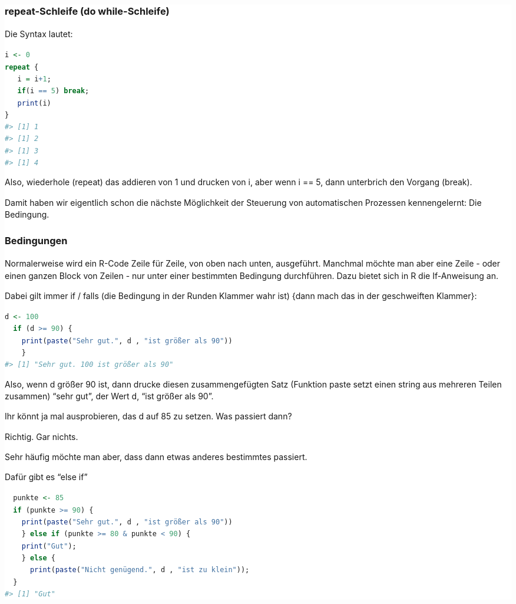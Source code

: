 ### repeat-Schleife (do while-Schleife)

Die Syntax lautet:

``` r
i <- 0
repeat {
   i = i+1;
   if(i == 5) break;
   print(i)
}
#> [1] 1
#> [1] 2
#> [1] 3
#> [1] 4
```

Also, wiederhole (repeat) das addieren von 1 und drucken von i, aber
wenn i == 5, dann unterbrich den Vorgang (break).

Damit haben wir eigentlich schon die nächste Möglichkeit der Steuerung
von automatischen Prozessen kennengelernt: Die Bedingung.

### Bedingungen

Normalerweise wird ein R-Code Zeile für Zeile, von oben nach unten,
ausgeführt. Manchmal möchte man aber eine Zeile - oder einen ganzen
Block von Zeilen - nur unter einer bestimmten Bedingung durchführen.
Dazu bietet sich in R die If-Anweisung an.

Dabei gilt immer if / falls (die Bedingung in der Runden Klammer wahr
ist) {dann mach das in der geschweiften Klammer}:

``` r
d <- 100
  if (d >= 90) {
    print(paste("Sehr gut.", d , "ist größer als 90"))
    }
#> [1] "Sehr gut. 100 ist größer als 90"
```

Also, wenn d größer 90 ist, dann drucke diesen zusammengefügten Satz
(Funktion paste setzt einen string aus mehreren Teilen zusammen) “sehr
gut”, der Wert d, “ist größer als 90”.

Ihr könnt ja mal ausprobieren, das d auf 85 zu setzen. Was passiert
dann?

Richtig. Gar nichts.

Sehr häufig möchte man aber, dass dann etwas anderes bestimmtes
passiert.

Dafür gibt es “else if”

``` r
  punkte <- 85
  if (punkte >= 90) {
    print(paste("Sehr gut.", d , "ist größer als 90"))
    } else if (punkte >= 80 & punkte < 90) {
    print("Gut");    
    } else {
      print(paste("Nicht genügend.", d , "ist zu klein"));    
  }
#> [1] "Gut"
```
